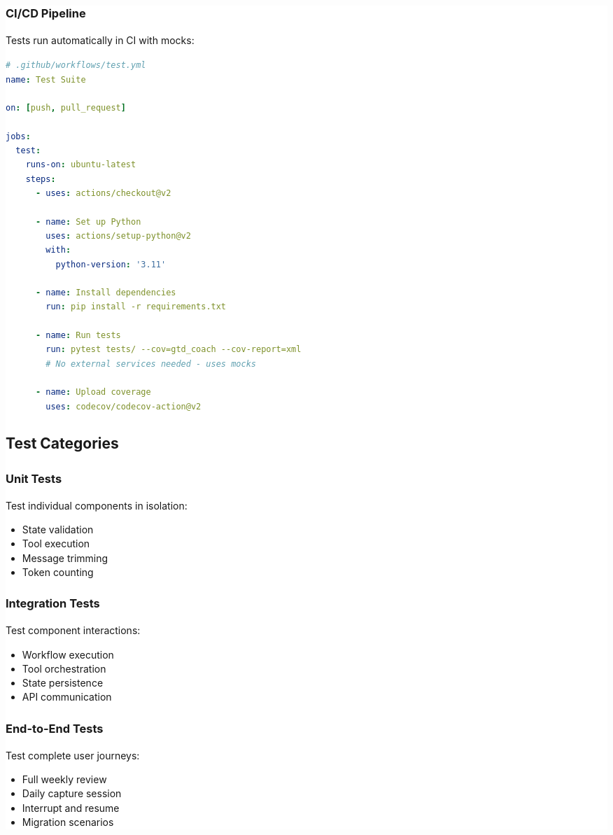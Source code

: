 ### CI/CD Pipeline

Tests run automatically in CI with mocks:

```yaml
# .github/workflows/test.yml
name: Test Suite

on: [push, pull_request]

jobs:
  test:
    runs-on: ubuntu-latest
    steps:
      - uses: actions/checkout@v2
      
      - name: Set up Python
        uses: actions/setup-python@v2
        with:
          python-version: '3.11'
      
      - name: Install dependencies
        run: pip install -r requirements.txt
      
      - name: Run tests
        run: pytest tests/ --cov=gtd_coach --cov-report=xml
        # No external services needed - uses mocks
      
      - name: Upload coverage
        uses: codecov/codecov-action@v2
```

## Test Categories

### Unit Tests
Test individual components in isolation:
- State validation
- Tool execution
- Message trimming
- Token counting

### Integration Tests
Test component interactions:
- Workflow execution
- Tool orchestration
- State persistence
- API communication

### End-to-End Tests
Test complete user journeys:
- Full weekly review
- Daily capture session
- Interrupt and resume
- Migration scenarios
